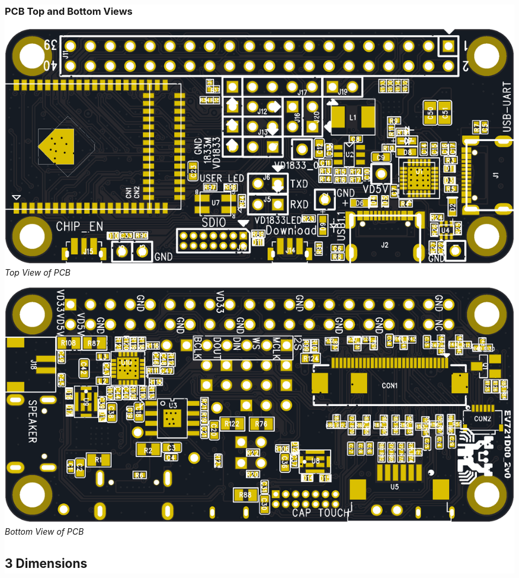 
### PCB Top and Bottom Views

![PCB-EV721D00-2v0_Top.png](../../assets/images/speaker/11-08/dome/PCB-EV721D00-2v0_Top.png)
*Top View of PCB*

![PCB-EV721D00-2v0_Bottom.png](../../assets/images/speaker/11-08/dome/PCB-EV721D00-2v0_Bottom.png)
*Bottom View of PCB*


## 3 Dimensions
